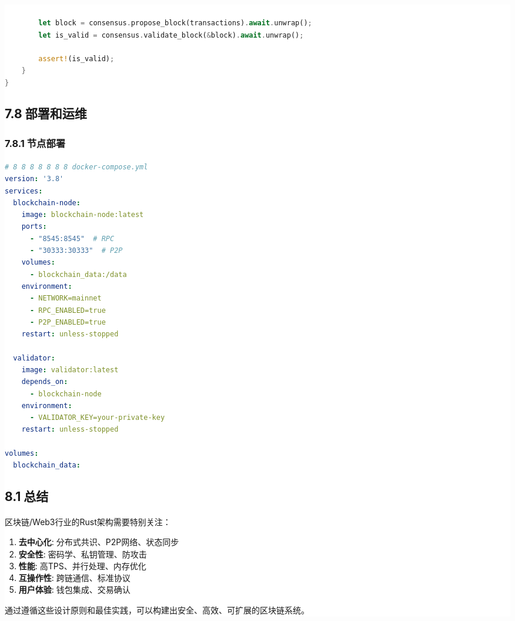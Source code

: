 ```rust
        
        let block = consensus.propose_block(transactions).await.unwrap();
        let is_valid = consensus.validate_block(&block).await.unwrap();
        
        assert!(is_valid);
    }
}
```

## 7.8 部署和运维

### 7.8.1 节点部署

```yaml
# 8 8 8 8 8 8 8 docker-compose.yml
version: '3.8'
services:
  blockchain-node:
    image: blockchain-node:latest
    ports:
      - "8545:8545"  # RPC
      - "30333:30333"  # P2P
    volumes:
      - blockchain_data:/data
    environment:
      - NETWORK=mainnet
      - RPC_ENABLED=true
      - P2P_ENABLED=true
    restart: unless-stopped

  validator:
    image: validator:latest
    depends_on:
      - blockchain-node
    environment:
      - VALIDATOR_KEY=your-private-key
    restart: unless-stopped

volumes:
  blockchain_data:
```

## 8.1 总结

区块链/Web3行业的Rust架构需要特别关注：

1. **去中心化**: 分布式共识、P2P网络、状态同步
2. **安全性**: 密码学、私钥管理、防攻击
3. **性能**: 高TPS、并行处理、内存优化
4. **互操作性**: 跨链通信、标准协议
5. **用户体验**: 钱包集成、交易确认

通过遵循这些设计原则和最佳实践，可以构建出安全、高效、可扩展的区块链系统。

